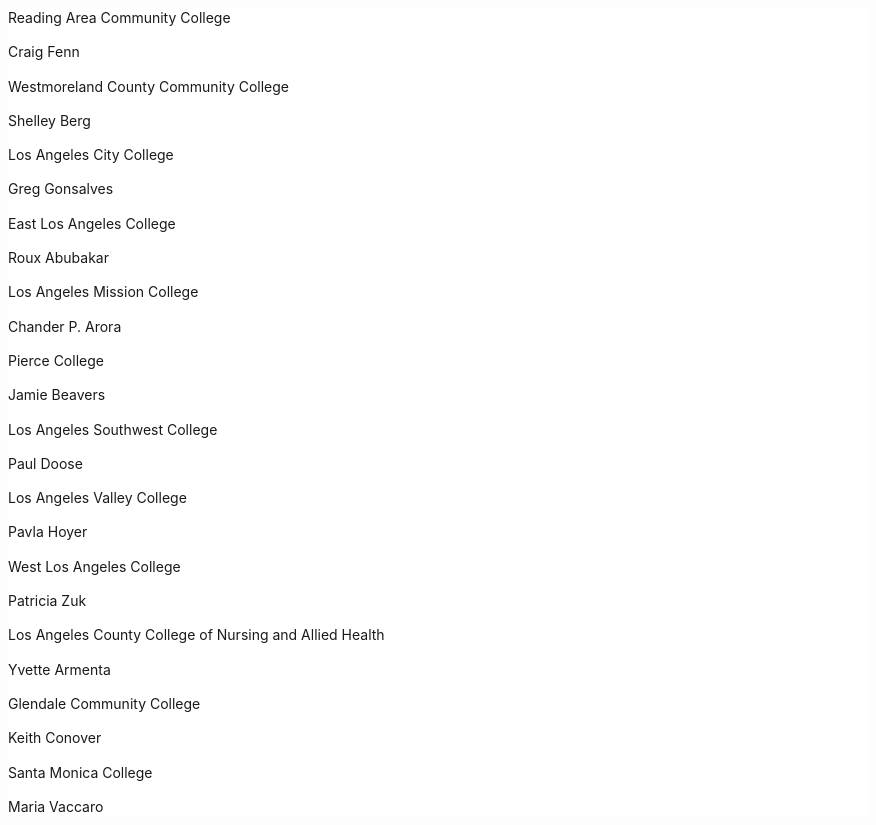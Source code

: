 <tr>
<td><p>Reading Area Community College</p></td>
<td><p>Craig Fenn</p></td>
</tr>

<tr>
<td><p>Westmoreland County Community College</p></td>
<td><p>Shelley Berg</p></td>
</tr>

<tr>
<td><p>Los Angeles City College</p></td>
<td><p>Greg Gonsalves</p></td>
</tr>

<tr>
<td><p>East Los Angeles College</p></td>
<td><p>Roux Abubakar</p></td>
</tr>

<tr>
<td><p>Los Angeles Mission College</p></td>
<td><p>Chander P. Arora</p></td>
</tr>

<tr>
<td><p>Pierce College</p></td>
<td><p>Jamie Beavers</p></td>
</tr>

<tr>
<td><p>Los Angeles Southwest College</p></td>
<td><p>Paul Doose</p></td>
</tr>

<tr>
<td><p>Los Angeles Valley College</p></td>
<td><p>Pavla Hoyer</p></td>
</tr>

<tr>
<td><p>West Los Angeles College</p></td>
<td><p>Patricia Zuk</p></td>
</tr>

<tr>
<td><p>Los Angeles County College of Nursing and Allied Health</p></td>
<td><p>Yvette Armenta</p></td>
</tr>

<tr>
<td><p>Glendale Community College</p></td>
<td><p>Keith Conover</p></td>
</tr>

<tr>
<td><p>Santa Monica College</p></td>
<td><p>Maria Vaccaro</p></td>
</tr>
